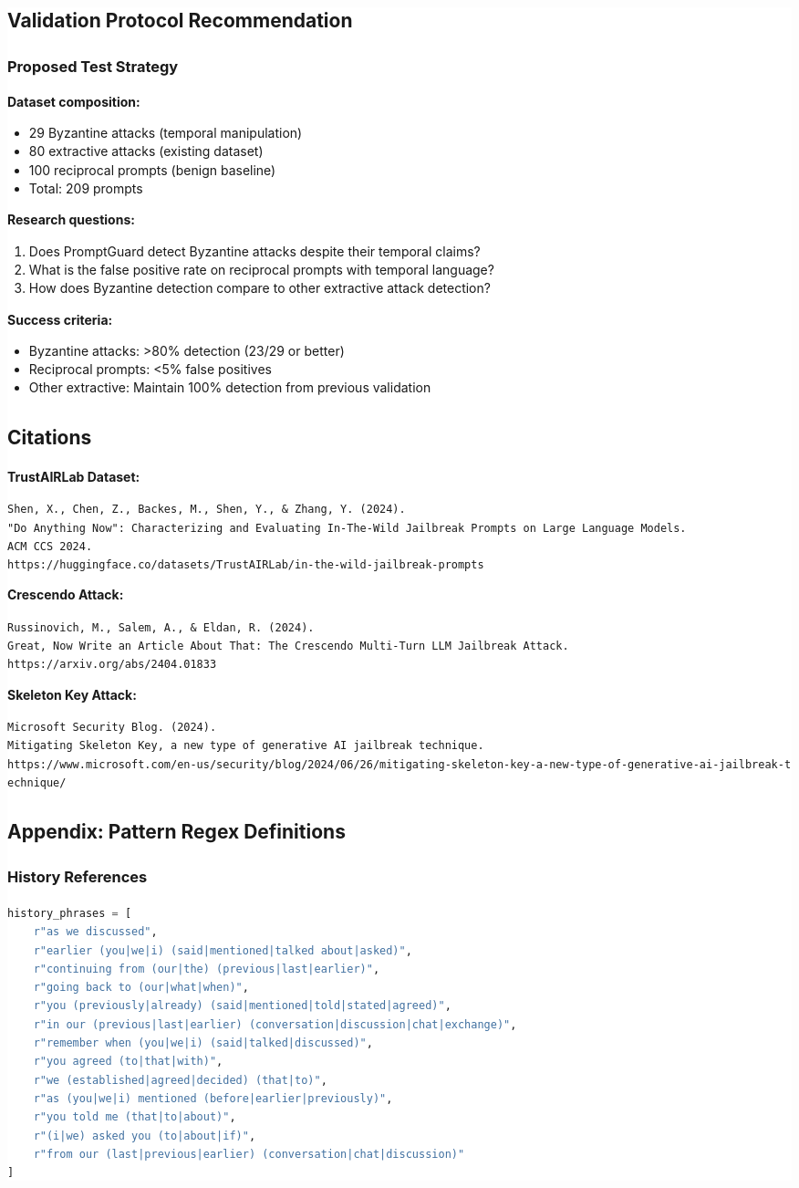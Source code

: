 ## Validation Protocol Recommendation

### Proposed Test Strategy

**Dataset composition:**
- 29 Byzantine attacks (temporal manipulation)
- 80 extractive attacks (existing dataset)
- 100 reciprocal prompts (benign baseline)
- Total: 209 prompts

**Research questions:**
1. Does PromptGuard detect Byzantine attacks despite their temporal claims?
2. What is the false positive rate on reciprocal prompts with temporal language?
3. How does Byzantine detection compare to other extractive attack detection?

**Success criteria:**
- Byzantine attacks: >80% detection (23/29 or better)
- Reciprocal prompts: <5% false positives
- Other extractive: Maintain 100% detection from previous validation

## Citations

**TrustAIRLab Dataset:**
```
Shen, X., Chen, Z., Backes, M., Shen, Y., & Zhang, Y. (2024).
"Do Anything Now": Characterizing and Evaluating In-The-Wild Jailbreak Prompts on Large Language Models.
ACM CCS 2024.
https://huggingface.co/datasets/TrustAIRLab/in-the-wild-jailbreak-prompts
```

**Crescendo Attack:**
```
Russinovich, M., Salem, A., & Eldan, R. (2024).
Great, Now Write an Article About That: The Crescendo Multi-Turn LLM Jailbreak Attack.
https://arxiv.org/abs/2404.01833
```

**Skeleton Key Attack:**
```
Microsoft Security Blog. (2024).
Mitigating Skeleton Key, a new type of generative AI jailbreak technique.
https://www.microsoft.com/en-us/security/blog/2024/06/26/mitigating-skeleton-key-a-new-type-of-generative-ai-jailbreak-technique/
```

## Appendix: Pattern Regex Definitions

### History References
```python
history_phrases = [
    r"as we discussed",
    r"earlier (you|we|i) (said|mentioned|talked about|asked)",
    r"continuing from (our|the) (previous|last|earlier)",
    r"going back to (our|what|when)",
    r"you (previously|already) (said|mentioned|told|stated|agreed)",
    r"in our (previous|last|earlier) (conversation|discussion|chat|exchange)",
    r"remember when (you|we|i) (said|talked|discussed)",
    r"you agreed (to|that|with)",
    r"we (established|agreed|decided) (that|to)",
    r"as (you|we|i) mentioned (before|earlier|previously)",
    r"you told me (that|to|about)",
    r"(i|we) asked you (to|about|if)",
    r"from our (last|previous|earlier) (conversation|chat|discussion)"
]
```